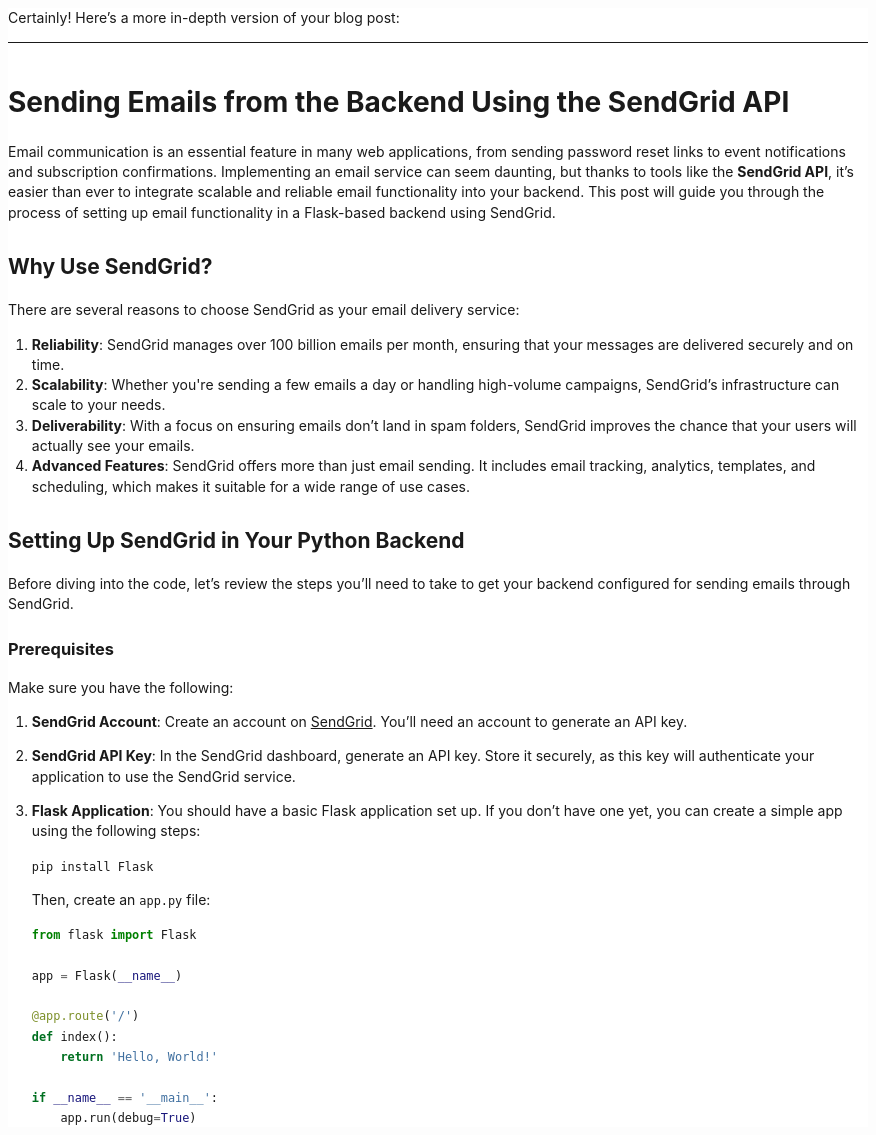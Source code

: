 Certainly! Here’s a more in-depth version of your blog post:

---

# Sending Emails from the Backend Using the SendGrid API

Email communication is an essential feature in many web applications, from sending password reset links to event notifications and subscription confirmations. Implementing an email service can seem daunting, but thanks to tools like the **SendGrid API**, it’s easier than ever to integrate scalable and reliable email functionality into your backend. This post will guide you through the process of setting up email functionality in a Flask-based backend using SendGrid.

## Why Use SendGrid?

There are several reasons to choose SendGrid as your email delivery service:

1. **Reliability**: SendGrid manages over 100 billion emails per month, ensuring that your messages are delivered securely and on time.
2. **Scalability**: Whether you're sending a few emails a day or handling high-volume campaigns, SendGrid’s infrastructure can scale to your needs.
3. **Deliverability**: With a focus on ensuring emails don’t land in spam folders, SendGrid improves the chance that your users will actually see your emails.
4. **Advanced Features**: SendGrid offers more than just email sending. It includes email tracking, analytics, templates, and scheduling, which makes it suitable for a wide range of use cases.

## Setting Up SendGrid in Your Python Backend

Before diving into the code, let’s review the steps you’ll need to take to get your backend configured for sending emails through SendGrid.

### Prerequisites

Make sure you have the following:

1. **SendGrid Account**: Create an account on [SendGrid](https://sendgrid.com). You’ll need an account to generate an API key.
2. **SendGrid API Key**: In the SendGrid dashboard, generate an API key. Store it securely, as this key will authenticate your application to use the SendGrid service.
3. **Flask Application**: You should have a basic Flask application set up. If you don’t have one yet, you can create a simple app using the following steps:
   
   ```bash
   pip install Flask
   ```

   Then, create an `app.py` file:
   
   ```python
   from flask import Flask

   app = Flask(__name__)

   @app.route('/')
   def index():
       return 'Hello, World!'

   if __name__ == '__main__':
       app.run(debug=True)
   ```
